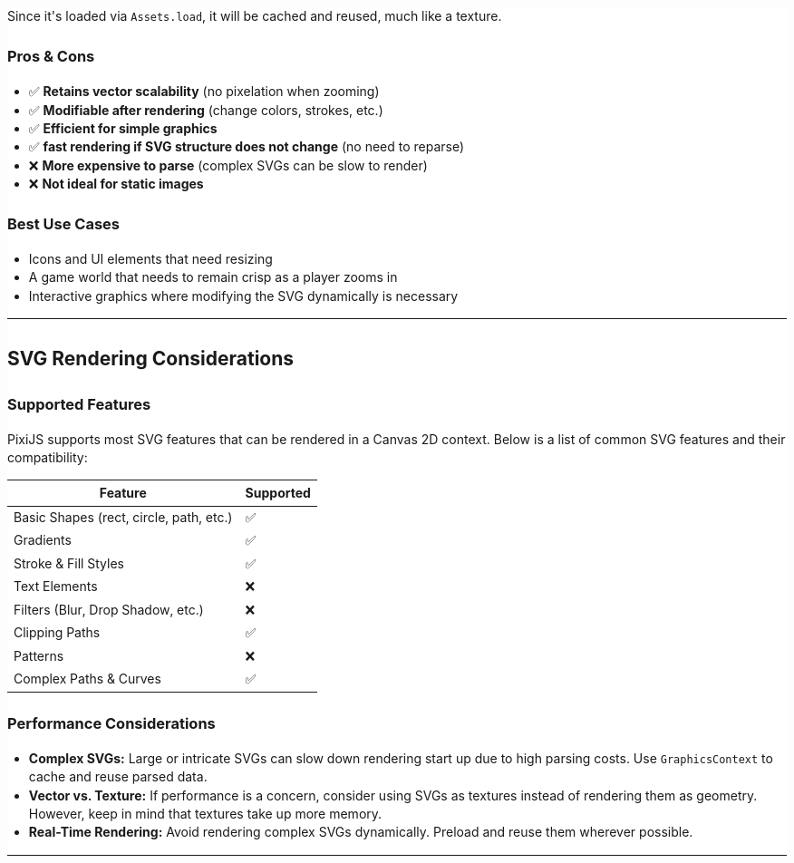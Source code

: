 Since it's loaded via `Assets.load`, it will be cached and reused, much like a texture.

### Pros & Cons

- ✅ **Retains vector scalability** (no pixelation when zooming)
- ✅ **Modifiable after rendering** (change colors, strokes, etc.)
- ✅ **Efficient for simple graphics**
- ✅ **fast rendering if SVG structure does not change** (no need to reparse)
- ❌ **More expensive to parse** (complex SVGs can be slow to render)
- ❌ **Not ideal for static images**

### Best Use Cases

- Icons and UI elements that need resizing
- A game world that needs to remain crisp as a player zooms in
- Interactive graphics where modifying the SVG dynamically is necessary

---

## SVG Rendering Considerations

### Supported Features

PixiJS supports most SVG features that can be rendered in a Canvas 2D context. Below is a list of common SVG features and their compatibility:

| Feature                                 | Supported |
| --------------------------------------- | --------- |
| Basic Shapes (rect, circle, path, etc.) | ✅        |
| Gradients                               | ✅        |
| Stroke & Fill Styles                    | ✅        |
| Text Elements                           | ❌        |
| Filters (Blur, Drop Shadow, etc.)       | ❌        |
| Clipping Paths                          | ✅        |
| Patterns                                | ❌        |
| Complex Paths & Curves                  | ✅        |

### Performance Considerations

- **Complex SVGs:** Large or intricate SVGs can slow down rendering start up due to high parsing costs. Use `GraphicsContext` to cache and reuse parsed data.
- **Vector vs. Texture:** If performance is a concern, consider using SVGs as textures instead of rendering them as geometry. However, keep in mind that textures take up more memory.
- **Real-Time Rendering:** Avoid rendering complex SVGs dynamically. Preload and reuse them wherever possible.

---

